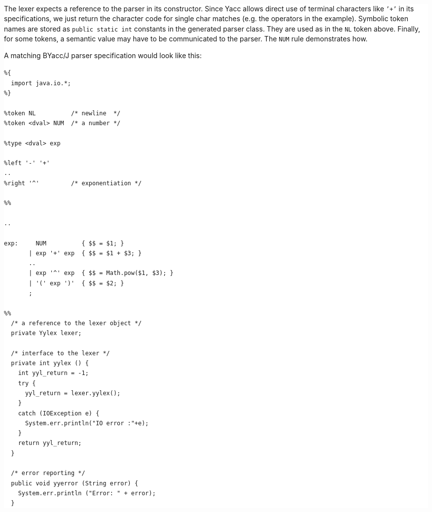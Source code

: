 The lexer expects a reference to the parser in its constructor. Since
Yacc allows direct use of terminal characters like `’+’` in its
specifications, we just return the character code for single char
matches (e.g. the operators in the example). Symbolic token names are
stored as `public static int` constants in the generated parser class.
They are used as in the `NL` token above. Finally, for some tokens, a
semantic value may have to be communicated to the parser. The `NUM` rule
demonstrates how.

A matching BYacc/J parser specification would look like this:

    %{
      import java.io.*;
    %}
          
    %token NL          /* newline  */
    %token <dval> NUM  /* a number */

    %type <dval> exp

    %left '-' '+'
    ..
    %right '^'         /* exponentiation */
          
    %%

    ..
          
    exp:     NUM          { $$ = $1; }
           | exp '+' exp  { $$ = $1 + $3; }
           ..
           | exp '^' exp  { $$ = Math.pow($1, $3); }
           | '(' exp ')'  { $$ = $2; }
           ;

    %%
      /* a reference to the lexer object */
      private Yylex lexer;

      /* interface to the lexer */
      private int yylex () {
        int yyl_return = -1;
        try {
          yyl_return = lexer.yylex();
        }
        catch (IOException e) {
          System.err.println("IO error :"+e);
        }
        return yyl_return;
      }

      /* error reporting */
      public void yyerror (String error) {
        System.err.println ("Error: " + error);
      }
